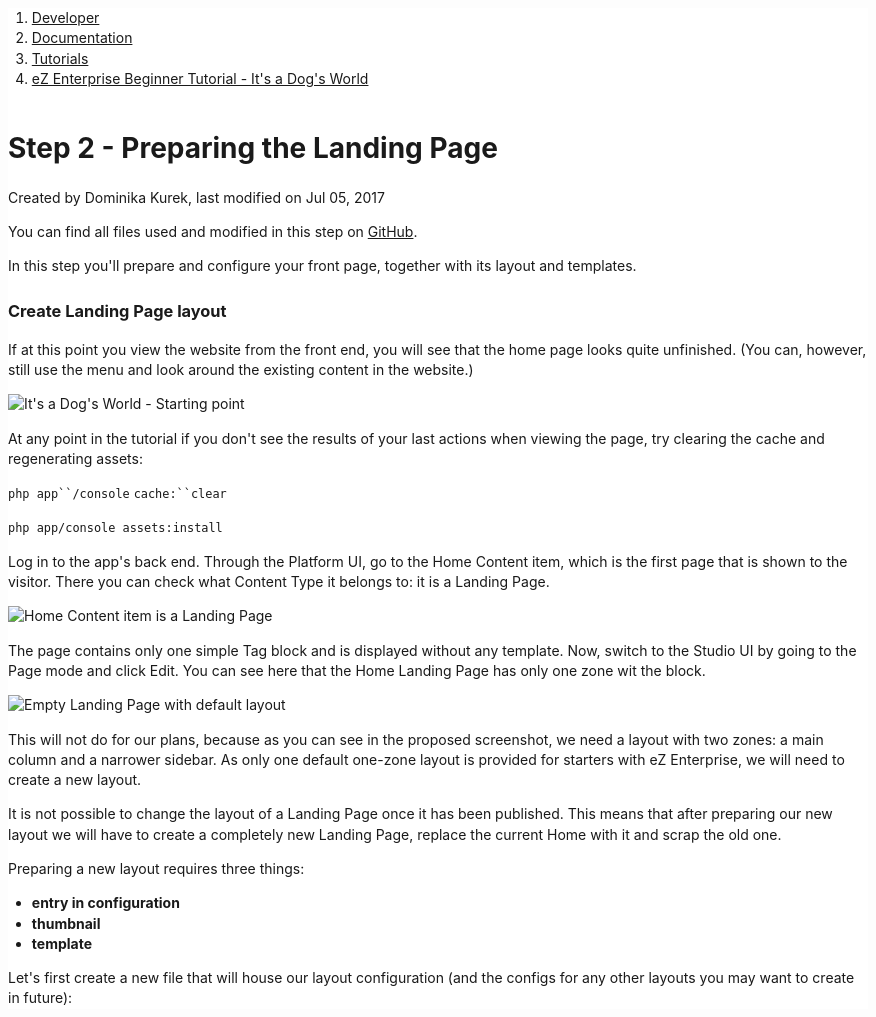 1.  [Developer](index.html)
2.  [Documentation](Documentation_31429504.html)
3.  [Tutorials](Tutorials_31429522.html)
4.  [eZ Enterprise Beginner Tutorial - It's a Dog's World](32868209.html)

# Step 2 - Preparing the Landing Page 

Created by Dominika Kurek, last modified on Jul 05, 2017

You can find all files used and modified in this step on [GitHub](https://github.com/ezsystems/ezstudio-beginner-tutorial/tree/step2).

In this step you'll prepare and configure your front page, together with its layout and templates.

### Create Landing Page layout

If at this point you view the website from the front end, you will see that the home page looks quite unfinished. (You can, however, still use the menu and look around the existing content in the website.)

![It's a Dog's World - Starting point](attachments/32868235/32868233.png "It's a Dog's World - Starting point")

At any point in the tutorial if you don't see the results of your last actions when viewing the page, try clearing the cache and regenerating assets:

`php app``/console` `cache:``clear`

`php app/console assets:install`

Log in to the app's back end. Through the Platform UI, go to the Home Content item, which is the first page that is shown to the visitor. There you can check what Content Type it belongs to: it is a Landing Page.

![Home Content item is a Landing Page](attachments/32868235/32868232.png "Home Content item is a Landing Page")

The page contains only one simple Tag block and is displayed without any template. Now, switch to the Studio UI by going to the Page mode and click Edit. You can see here that the Home Landing Page has only one zone wit the block.

![Empty Landing Page with default layout](attachments/32868235/32868231.png)

This will not do for our plans, because as you can see in the proposed screenshot, we need a layout with two zones: a main column and a narrower sidebar. As only one default one-zone layout is provided for starters with eZ Enterprise, we will need to create a new layout.

It is not possible to change the layout of a Landing Page once it has been published. This means that after preparing our new layout we will have to create a completely new Landing Page, replace the current Home with it and scrap the old one.

Preparing a new layout requires three things:

-   **entry in configuration**
-   **thumbnail** 
-   **template** 

Let's first create a new file that will house our layout configuration (and the configs for any other layouts you may want to create in future):
